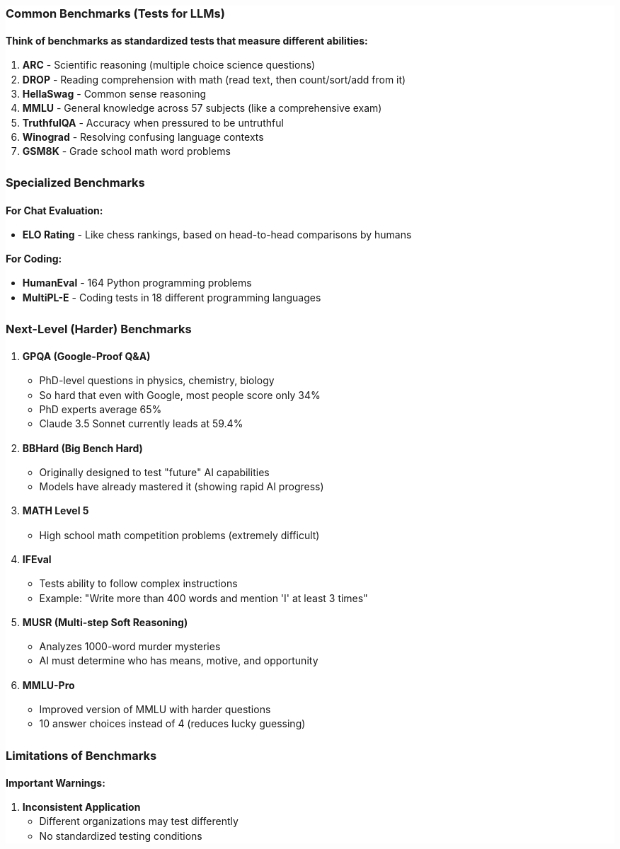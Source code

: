 ### Common Benchmarks (Tests for LLMs)

**Think of benchmarks as standardized tests that measure different abilities:**

1. **ARC** - Scientific reasoning (multiple choice science questions)
2. **DROP** - Reading comprehension with math (read text, then count/sort/add from it)
3. **HellaSwag** - Common sense reasoning
4. **MMLU** - General knowledge across 57 subjects (like a comprehensive exam)
5. **TruthfulQA** - Accuracy when pressured to be untruthful
6. **Winograd** - Resolving confusing language contexts
7. **GSM8K** - Grade school math word problems

### Specialized Benchmarks

**For Chat Evaluation:**
- **ELO Rating** - Like chess rankings, based on head-to-head comparisons by humans

**For Coding:**
- **HumanEval** - 164 Python programming problems
- **MultiPL-E** - Coding tests in 18 different programming languages

### Next-Level (Harder) Benchmarks

1. **GPQA (Google-Proof Q&A)**
   - PhD-level questions in physics, chemistry, biology
   - So hard that even with Google, most people score only 34%
   - PhD experts average 65%
   - Claude 3.5 Sonnet currently leads at 59.4%

2. **BBHard (Big Bench Hard)**
   - Originally designed to test "future" AI capabilities
   - Models have already mastered it (showing rapid AI progress)

3. **MATH Level 5**
   - High school math competition problems (extremely difficult)

4. **IFEval**
   - Tests ability to follow complex instructions
   - Example: "Write more than 400 words and mention 'I' at least 3 times"

5. **MUSR (Multi-step Soft Reasoning)**
   - Analyzes 1000-word murder mysteries
   - AI must determine who has means, motive, and opportunity

6. **MMLU-Pro**
   - Improved version of MMLU with harder questions
   - 10 answer choices instead of 4 (reduces lucky guessing)

### Limitations of Benchmarks

**Important Warnings:**

1. **Inconsistent Application**
   - Different organizations may test differently
   - No standardized testing conditions
